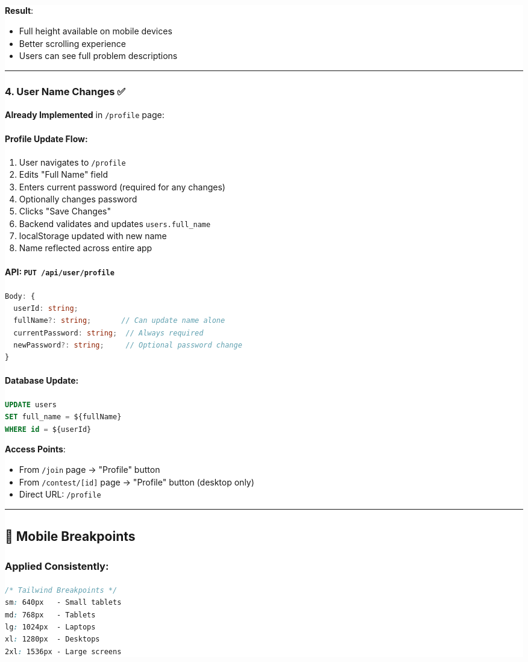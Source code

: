 **Result**: 
- Full height available on mobile devices
- Better scrolling experience
- Users can see full problem descriptions

---

### 4. User Name Changes ✅

**Already Implemented** in `/profile` page:

#### Profile Update Flow:
1. User navigates to `/profile`
2. Edits "Full Name" field
3. Enters current password (required for any changes)
4. Optionally changes password
5. Clicks "Save Changes"
6. Backend validates and updates `users.full_name`
7. localStorage updated with new name
8. Name reflected across entire app

#### API: `PUT /api/user/profile`
```typescript
Body: {
  userId: string;
  fullName?: string;       // Can update name alone
  currentPassword: string;  // Always required
  newPassword?: string;     // Optional password change
}
```

#### Database Update:
```sql
UPDATE users 
SET full_name = ${fullName}
WHERE id = ${userId}
```

**Access Points**:
- From `/join` page → "Profile" button
- From `/contest/[id]` page → "Profile" button (desktop only)
- Direct URL: `/profile`

---

## 📱 Mobile Breakpoints

### Applied Consistently:
```css
/* Tailwind Breakpoints */
sm: 640px   - Small tablets
md: 768px   - Tablets
lg: 1024px  - Laptops
xl: 1280px  - Desktops
2xl: 1536px - Large screens
```
